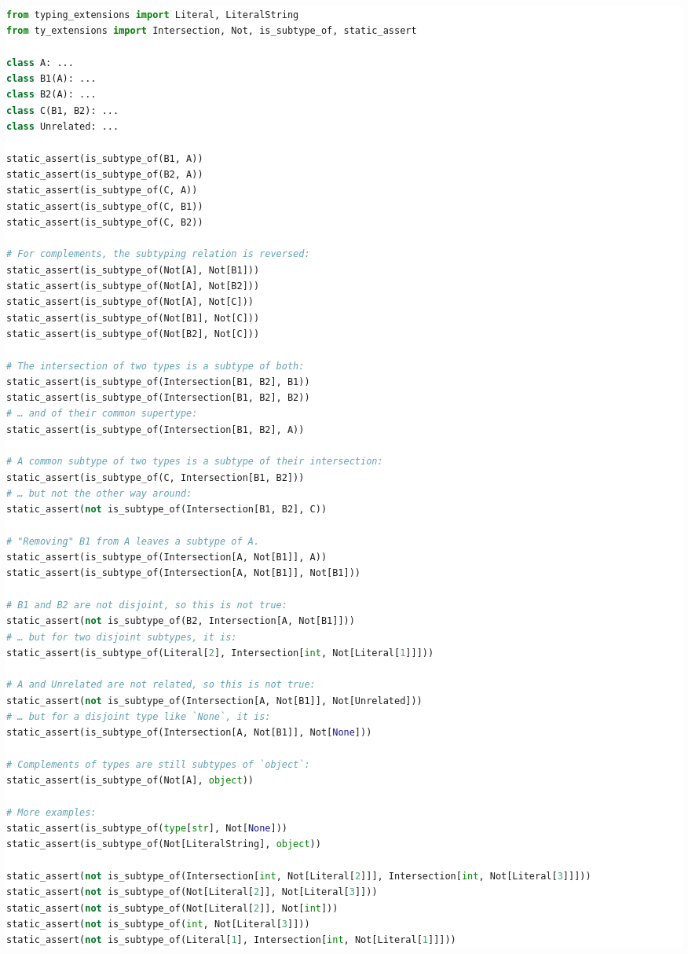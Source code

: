 ```py
from typing_extensions import Literal, LiteralString
from ty_extensions import Intersection, Not, is_subtype_of, static_assert

class A: ...
class B1(A): ...
class B2(A): ...
class C(B1, B2): ...
class Unrelated: ...

static_assert(is_subtype_of(B1, A))
static_assert(is_subtype_of(B2, A))
static_assert(is_subtype_of(C, A))
static_assert(is_subtype_of(C, B1))
static_assert(is_subtype_of(C, B2))

# For complements, the subtyping relation is reversed:
static_assert(is_subtype_of(Not[A], Not[B1]))
static_assert(is_subtype_of(Not[A], Not[B2]))
static_assert(is_subtype_of(Not[A], Not[C]))
static_assert(is_subtype_of(Not[B1], Not[C]))
static_assert(is_subtype_of(Not[B2], Not[C]))

# The intersection of two types is a subtype of both:
static_assert(is_subtype_of(Intersection[B1, B2], B1))
static_assert(is_subtype_of(Intersection[B1, B2], B2))
# … and of their common supertype:
static_assert(is_subtype_of(Intersection[B1, B2], A))

# A common subtype of two types is a subtype of their intersection:
static_assert(is_subtype_of(C, Intersection[B1, B2]))
# … but not the other way around:
static_assert(not is_subtype_of(Intersection[B1, B2], C))

# "Removing" B1 from A leaves a subtype of A.
static_assert(is_subtype_of(Intersection[A, Not[B1]], A))
static_assert(is_subtype_of(Intersection[A, Not[B1]], Not[B1]))

# B1 and B2 are not disjoint, so this is not true:
static_assert(not is_subtype_of(B2, Intersection[A, Not[B1]]))
# … but for two disjoint subtypes, it is:
static_assert(is_subtype_of(Literal[2], Intersection[int, Not[Literal[1]]]))

# A and Unrelated are not related, so this is not true:
static_assert(not is_subtype_of(Intersection[A, Not[B1]], Not[Unrelated]))
# … but for a disjoint type like `None`, it is:
static_assert(is_subtype_of(Intersection[A, Not[B1]], Not[None]))

# Complements of types are still subtypes of `object`:
static_assert(is_subtype_of(Not[A], object))

# More examples:
static_assert(is_subtype_of(type[str], Not[None]))
static_assert(is_subtype_of(Not[LiteralString], object))

static_assert(not is_subtype_of(Intersection[int, Not[Literal[2]]], Intersection[int, Not[Literal[3]]]))
static_assert(not is_subtype_of(Not[Literal[2]], Not[Literal[3]]))
static_assert(not is_subtype_of(Not[Literal[2]], Not[int]))
static_assert(not is_subtype_of(int, Not[Literal[3]]))
static_assert(not is_subtype_of(Literal[1], Intersection[int, Not[Literal[1]]]))
```


[gradual form]: https://typing.python.org/en/latest/spec/glossary.html#term-gradual-form
[gradual tuple]: https://typing.python.org/en/latest/spec/tuples.html#tuple-type-form
[special case for float and complex]: https://typing.python.org/en/latest/spec/special-types.html#special-cases-for-float-and-complex
[typing documentation]: https://typing.python.org/en/latest/spec/concepts.html#subtype-supertype-and-type-equivalence